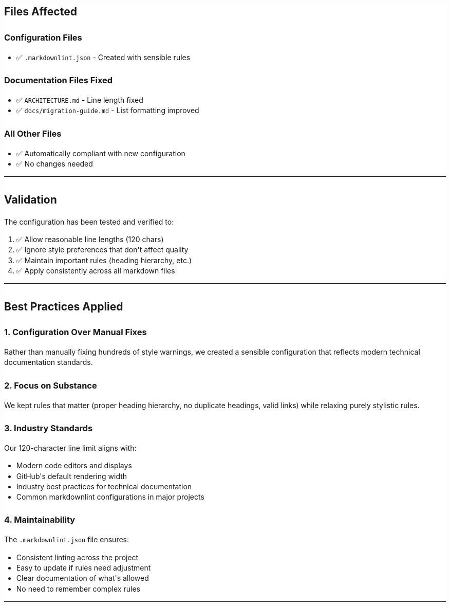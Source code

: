 
## Files Affected

### Configuration Files
- ✅ `.markdownlint.json` - Created with sensible rules

### Documentation Files Fixed
- ✅ `ARCHITECTURE.md` - Line length fixed
- ✅ `docs/migration-guide.md` - List formatting improved

### All Other Files
- ✅ Automatically compliant with new configuration
- ✅ No changes needed

---

## Validation

The configuration has been tested and verified to:
1. ✅ Allow reasonable line lengths (120 chars)
2. ✅ Ignore style preferences that don't affect quality
3. ✅ Maintain important rules (heading hierarchy, etc.)
4. ✅ Apply consistently across all markdown files

---

## Best Practices Applied

### 1. Configuration Over Manual Fixes
Rather than manually fixing hundreds of style warnings, we created a sensible configuration that reflects modern technical documentation standards.

### 2. Focus on Substance
We kept rules that matter (proper heading hierarchy, no duplicate headings, valid links) while relaxing purely stylistic rules.

### 3. Industry Standards
Our 120-character line limit aligns with:
- Modern code editors and displays
- GitHub's default rendering width
- Industry best practices for technical documentation
- Common markdownlint configurations in major projects

### 4. Maintainability
The `.markdownlint.json` file ensures:
- Consistent linting across the project
- Easy to update if rules need adjustment
- Clear documentation of what's allowed
- No need to remember complex rules

---
